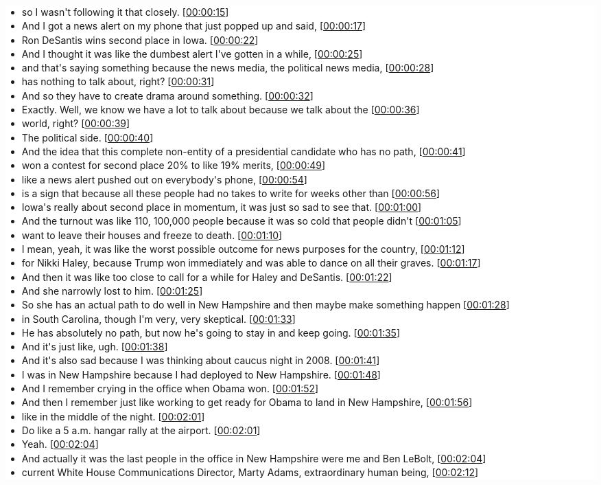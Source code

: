 *  so I wasn't following it that closely. [[00:00:15](https://www.youtube.com/watch?v=qx1jJUjLLc0&t=15.44s)]
*  And I got a news alert on my phone that just popped up and said, [[00:00:17](https://www.youtube.com/watch?v=qx1jJUjLLc0&t=17.76s)]
*  Ron DeSantis wins second place in Iowa. [[00:00:22](https://www.youtube.com/watch?v=qx1jJUjLLc0&t=22.0s)]
*  And I thought it was like the dumbest alert I've gotten in a while, [[00:00:25](https://www.youtube.com/watch?v=qx1jJUjLLc0&t=25.28s)]
*  and that's saying something because the news media, the political news media, [[00:00:28](https://www.youtube.com/watch?v=qx1jJUjLLc0&t=28.08s)]
*  has nothing to talk about, right? [[00:00:31](https://www.youtube.com/watch?v=qx1jJUjLLc0&t=31.52s)]
*  And so they have to create drama around something. [[00:00:32](https://www.youtube.com/watch?v=qx1jJUjLLc0&t=32.879999999999995s)]
*  Exactly. Well, we know we have a lot to talk about because we talk about the [[00:00:36](https://www.youtube.com/watch?v=qx1jJUjLLc0&t=36.16s)]
*  world, right? [[00:00:39](https://www.youtube.com/watch?v=qx1jJUjLLc0&t=39.92s)]
*  The political side. [[00:00:40](https://www.youtube.com/watch?v=qx1jJUjLLc0&t=40.32s)]
*  And the idea that this complete non-entity of a presidential candidate who has no path, [[00:00:41](https://www.youtube.com/watch?v=qx1jJUjLLc0&t=41.44s)]
*  won a contest for second place 20% to like 19% merits, [[00:00:49](https://www.youtube.com/watch?v=qx1jJUjLLc0&t=49.36s)]
*  like a news alert pushed out on everybody's phone, [[00:00:54](https://www.youtube.com/watch?v=qx1jJUjLLc0&t=54.64s)]
*  is a sign that because all these people had no takes to write for weeks other than [[00:00:56](https://www.youtube.com/watch?v=qx1jJUjLLc0&t=56.8s)]
*  Iowa's really about second place in momentum, it was just so sad to see that. [[00:01:00](https://www.youtube.com/watch?v=qx1jJUjLLc0&t=60.8s)]
*  And the turnout was like 110, 100,000 people because it was so cold that people didn't [[00:01:05](https://www.youtube.com/watch?v=qx1jJUjLLc0&t=65.36s)]
*  want to leave their houses and freeze to death. [[00:01:10](https://www.youtube.com/watch?v=qx1jJUjLLc0&t=70.32s)]
*  I mean, yeah, it was like the worst possible outcome for news purposes for the country, [[00:01:12](https://www.youtube.com/watch?v=qx1jJUjLLc0&t=72.16s)]
*  for Nikki Haley, because Trump won immediately and was able to dance on all their graves. [[00:01:17](https://www.youtube.com/watch?v=qx1jJUjLLc0&t=77.12s)]
*  And then it was like too close to call for a while for Haley and DeSantis. [[00:01:22](https://www.youtube.com/watch?v=qx1jJUjLLc0&t=82.16s)]
*  And she narrowly lost to him. [[00:01:25](https://www.youtube.com/watch?v=qx1jJUjLLc0&t=85.68s)]
*  So she has an actual path to do well in New Hampshire and then maybe make something happen [[00:01:28](https://www.youtube.com/watch?v=qx1jJUjLLc0&t=88.32000000000001s)]
*  in South Carolina, though I'm very, very skeptical. [[00:01:33](https://www.youtube.com/watch?v=qx1jJUjLLc0&t=93.04s)]
*  He has absolutely no path, but now he's going to stay in and keep going. [[00:01:35](https://www.youtube.com/watch?v=qx1jJUjLLc0&t=95.28s)]
*  And it's just like, ugh. [[00:01:38](https://www.youtube.com/watch?v=qx1jJUjLLc0&t=98.88000000000001s)]
*  And it's also sad because I was thinking about caucus night in 2008. [[00:01:41](https://www.youtube.com/watch?v=qx1jJUjLLc0&t=101.12s)]
*  I was in New Hampshire because I had deployed to New Hampshire. [[00:01:48](https://www.youtube.com/watch?v=qx1jJUjLLc0&t=108.88000000000001s)]
*  And I remember crying in the office when Obama won. [[00:01:52](https://www.youtube.com/watch?v=qx1jJUjLLc0&t=112.24s)]
*  And then I remember just like working to get ready for Obama to land in New Hampshire, [[00:01:56](https://www.youtube.com/watch?v=qx1jJUjLLc0&t=116.56s)]
*  like in the middle of the night. [[00:02:01](https://www.youtube.com/watch?v=qx1jJUjLLc0&t=121.11999999999999s)]
*  Do like a 5 a.m. hangar rally at the airport. [[00:02:01](https://www.youtube.com/watch?v=qx1jJUjLLc0&t=121.91999999999999s)]
*  Yeah. [[00:02:04](https://www.youtube.com/watch?v=qx1jJUjLLc0&t=124.32s)]
*  And actually it was the last people in the office in New Hampshire were me and Ben LeBolt, [[00:02:04](https://www.youtube.com/watch?v=qx1jJUjLLc0&t=124.56s)]
*  current White House Communications Director, Marty Adams, extraordinary human being, [[00:02:12](https://www.youtube.com/watch?v=qx1jJUjLLc0&t=132.4s)]